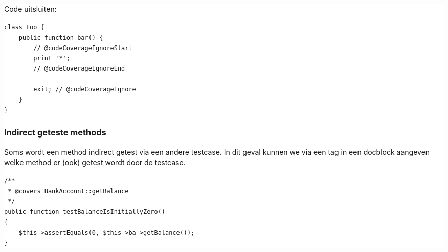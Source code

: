 Code uitsluiten:
````
class Foo {
    public function bar() {
        // @codeCoverageIgnoreStart
        print '*';
        // @codeCoverageIgnoreEnd

        exit; // @codeCoverageIgnore
    }
}
````

### Indirect geteste methods
Soms wordt een method indirect getest via een andere testcase. In dit geval kunnen we via een tag in een docblock aangeven welke method er (ook) getest wordt door de testcase.

````
/**
 * @covers BankAccount::getBalance
 */
public function testBalanceIsInitiallyZero()
{
    $this->assertEquals(0, $this->ba->getBalance());
}
````
 
 

